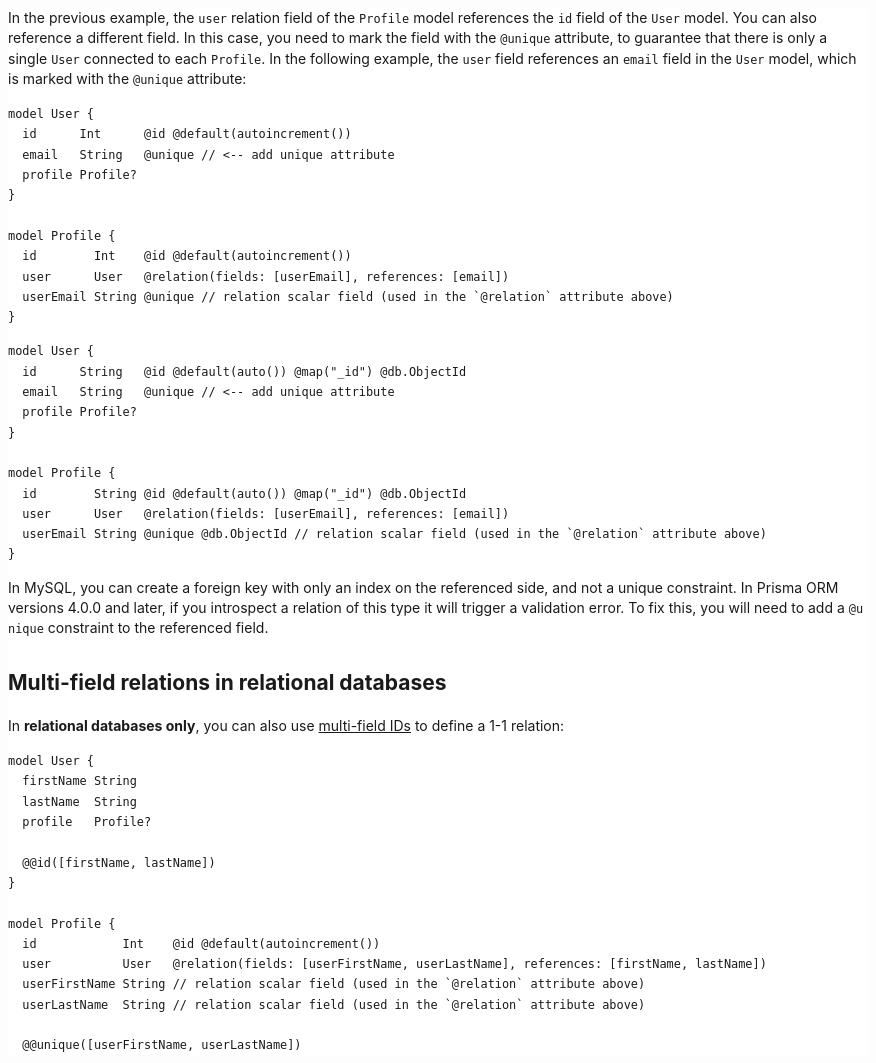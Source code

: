 In the previous example, the `user` relation field of the `Profile` model references the `id` field of the `User` model. You can also reference a different field. In this case, you need to mark the field with the `@unique` attribute, to guarantee that there is only a single `User` connected to each `Profile`. In the following example, the `user` field references an `email` field in the `User` model, which is marked with the `@unique` attribute:




```prisma
model User {
  id      Int      @id @default(autoincrement())
  email   String   @unique // <-- add unique attribute
  profile Profile?
}

model Profile {
  id        Int    @id @default(autoincrement())
  user      User   @relation(fields: [userEmail], references: [email])
  userEmail String @unique // relation scalar field (used in the `@relation` attribute above)
}
```



```prisma
model User {
  id      String   @id @default(auto()) @map("_id") @db.ObjectId
  email   String   @unique // <-- add unique attribute
  profile Profile?
}

model Profile {
  id        String @id @default(auto()) @map("_id") @db.ObjectId
  user      User   @relation(fields: [userEmail], references: [email])
  userEmail String @unique @db.ObjectId // relation scalar field (used in the `@relation` attribute above)
}
```



In MySQL, you can create a foreign key with only an index on the referenced side, and not a unique constraint. In Prisma ORM versions 4.0.0 and later, if you introspect a relation of this type it will trigger a validation error. To fix this, you will need to add a `@unique` constraint to the referenced field.

## Multi-field relations in relational databases

In **relational databases only**, you can also use [multi-field IDs](/orm/reference/prisma-schema-reference#id-1) to define a 1-1 relation:

```prisma
model User {
  firstName String
  lastName  String
  profile   Profile?

  @@id([firstName, lastName])
}

model Profile {
  id            Int    @id @default(autoincrement())
  user          User   @relation(fields: [userFirstName, userLastName], references: [firstName, lastName])
  userFirstName String // relation scalar field (used in the `@relation` attribute above)
  userLastName  String // relation scalar field (used in the `@relation` attribute above)

  @@unique([userFirstName, userLastName])
```